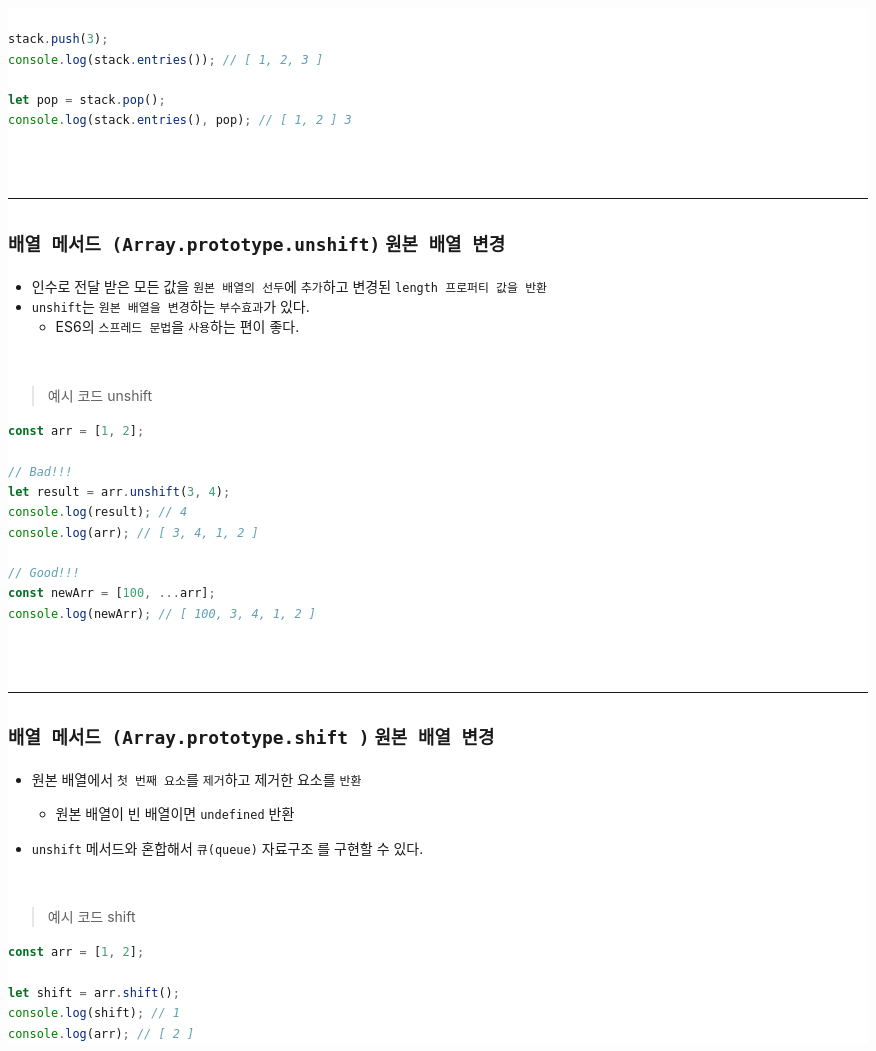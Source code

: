 ```js

stack.push(3);
console.log(stack.entries()); // [ 1, 2, 3 ]

let pop = stack.pop();
console.log(stack.entries(), pop); // [ 1, 2 ] 3
```

<br />
<br />

---

## `배열 메서드 (Array.prototype.unshift)` `원본 배열 변경`

- 인수로 전달 받은 모든 값을 `원본 배열의 선두`에 `추가`하고 변경된 `length 프로퍼티 값을 반환`
- `unshift`는 `원본 배열을 변경`하는 `부수효과`가 있다.
  - ES6의 `스프레드 문법`을 `사용`하는 편이 좋다.

<br />

> 예시 코드 unshift

```js
const arr = [1, 2];

// Bad!!!
let result = arr.unshift(3, 4);
console.log(result); // 4
console.log(arr); // [ 3, 4, 1, 2 ]

// Good!!!
const newArr = [100, ...arr];
console.log(newArr); // [ 100, 3, 4, 1, 2 ]
```

<br />
<br />

---

## `배열 메서드 (Array.prototype.shift )` `원본 배열 변경`

- 원본 배열에서 `첫 번째 요소`를 `제거`하고 제거한 요소를 `반환`

  - 원본 배열이 빈 배열이면 `undefined` 반환

- `unshift` 메서드와 혼합해서 `큐(queue)` 자료구조 를 구현할 수 있다.

<br />

> 예시 코드 shift

```js
const arr = [1, 2];

let shift = arr.shift();
console.log(shift); // 1
console.log(arr); // [ 2 ]
```
